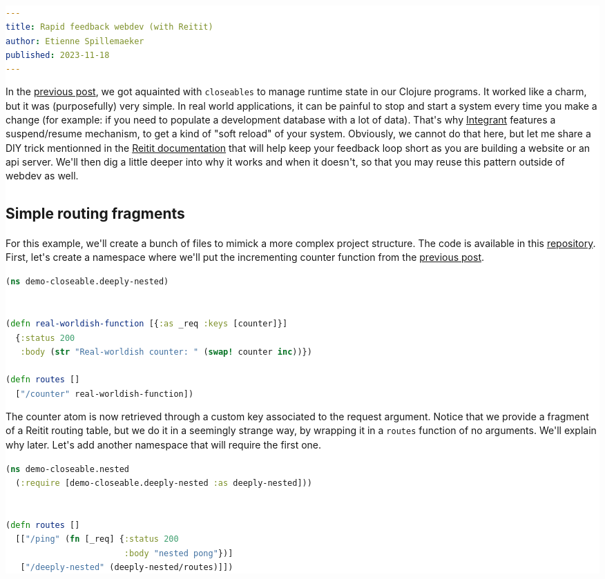 ```yaml
---
title: Rapid feedback webdev (with Reitit)
author: Etienne Spillemaeker
published: 2023-11-18
---
```


In the [previous post][1], we got aquainted with `closeables` to manage runtime
state in our Clojure programs. It worked like a charm, but it was (purposefully)
very simple. In real world applications, it can be painful to stop and start a
system every time you make a change (for example: if you need to populate a
development database with a lot of data). That's why [Integrant][2] features a
suspend/resume mechanism, to get a kind of "soft reload" of your system.
Obviously, we cannot do that here, but let me share a DIY trick mentionned in
the [Reitit documentation][3] that will help keep your feedback loop short as
you are building a website or an api server. We'll then dig a little deeper into
why it works and when it doesn't, so that you may reuse this pattern outside of
webdev as well.


## Simple routing fragments

For this example, we'll create a bunch of files to mimick a more complex project
structure. The code is available in this [repository][4]. First, let's create a
namespace where we'll put the incrementing counter function from the [previous
post][1].

```clj
(ns demo-closeable.deeply-nested)


(defn real-worldish-function [{:as _req :keys [counter]}]
  {:status 200
   :body (str "Real-worldish counter: " (swap! counter inc))})

(defn routes []
  ["/counter" real-worldish-function])
```

The counter atom is now retrieved through a custom key associated to the request
argument. Notice that we provide a fragment of a Reitit routing table, but we do
it in a seemingly strange way, by wrapping it in a `routes` function of no
arguments. We'll explain why later. Let's add another namespace that will
require the first one.


```clj
(ns demo-closeable.nested
  (:require [demo-closeable.deeply-nested :as deeply-nested]))


(defn routes []
  [["/ping" (fn [_req] {:status 200
                        :body "nested pong"})]
   ["/deeply-nested" (deeply-nested/routes)]])
```


[1]: /en/posts/getting-a-feel-for-closeables.html
[2]: https://github.com/weavejester/integrant/#suspending-and-resuming
[3]: https://cljdoc.org/d/metosin/reitit/0.7.0-alpha7/doc/advanced/dev-workflow
[4]: https://github.com/chpill/demo-closeable/tree/master/meatier-webserver
[5]: https://github.com/metosin/reitit/blob/620d0c271175a4e11d91d922b26c8162660db3f9/modules/reitit-ring/src/reitit/ring.cljc#L371-L385
[6]: https://clojuredocs.org/clojure.core/*compiler-options*
[7]: https://clojure.org/reference/vars
[8]: https://clojure.org/reference/evaluation
[9]: https://clojure.org/reference/vars#interning
[10]: https://clojure.org/guides/repl/enhancing_your_repl_workflow#writing-repl-friendly-programs
[11]: https://github.com/clojure-goes-fast/clj-java-decompiler
[12]: https://www.youtube.com/watch?v=Qx0-pViyIDU&t=1799s